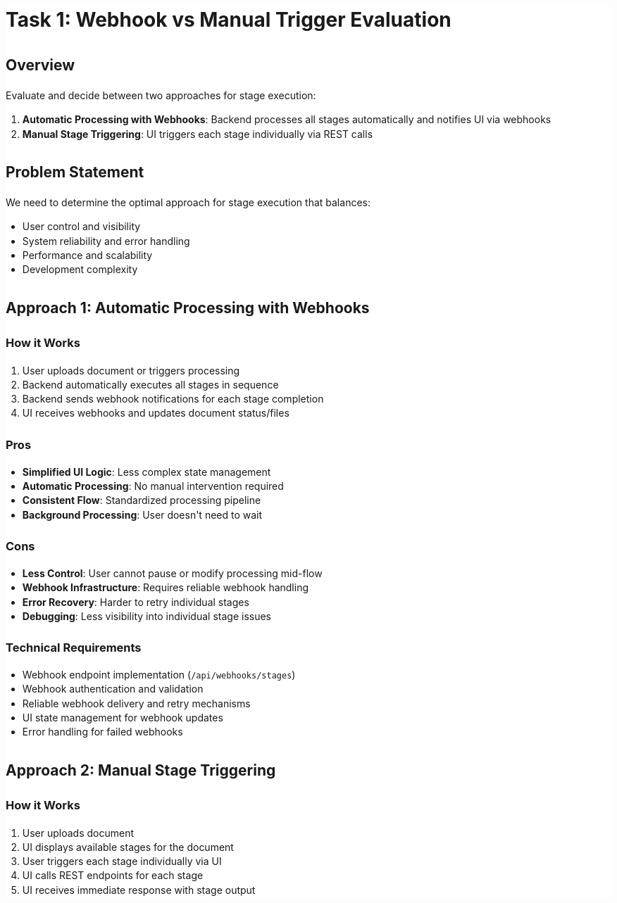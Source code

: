 # Task 1: Webhook vs Manual Trigger Evaluation

## Overview

Evaluate and decide between two approaches for stage execution:
1. **Automatic Processing with Webhooks**: Backend processes all stages automatically and notifies UI via webhooks
2. **Manual Stage Triggering**: UI triggers each stage individually via REST calls

## Problem Statement

We need to determine the optimal approach for stage execution that balances:
- User control and visibility
- System reliability and error handling
- Performance and scalability
- Development complexity

## Approach 1: Automatic Processing with Webhooks

### How it Works
1. User uploads document or triggers processing
2. Backend automatically executes all stages in sequence
3. Backend sends webhook notifications for each stage completion
4. UI receives webhooks and updates document status/files

### Pros
- **Simplified UI Logic**: Less complex state management
- **Automatic Processing**: No manual intervention required
- **Consistent Flow**: Standardized processing pipeline
- **Background Processing**: User doesn't need to wait

### Cons
- **Less Control**: User cannot pause or modify processing mid-flow
- **Webhook Infrastructure**: Requires reliable webhook handling
- **Error Recovery**: Harder to retry individual stages
- **Debugging**: Less visibility into individual stage issues

### Technical Requirements
- Webhook endpoint implementation (`/api/webhooks/stages`)
- Webhook authentication and validation
- Reliable webhook delivery and retry mechanisms
- UI state management for webhook updates
- Error handling for failed webhooks

## Approach 2: Manual Stage Triggering

### How it Works
1. User uploads document
2. UI displays available stages for the document
3. User triggers each stage individually via UI
4. UI calls REST endpoints for each stage
5. UI receives immediate response with stage output
